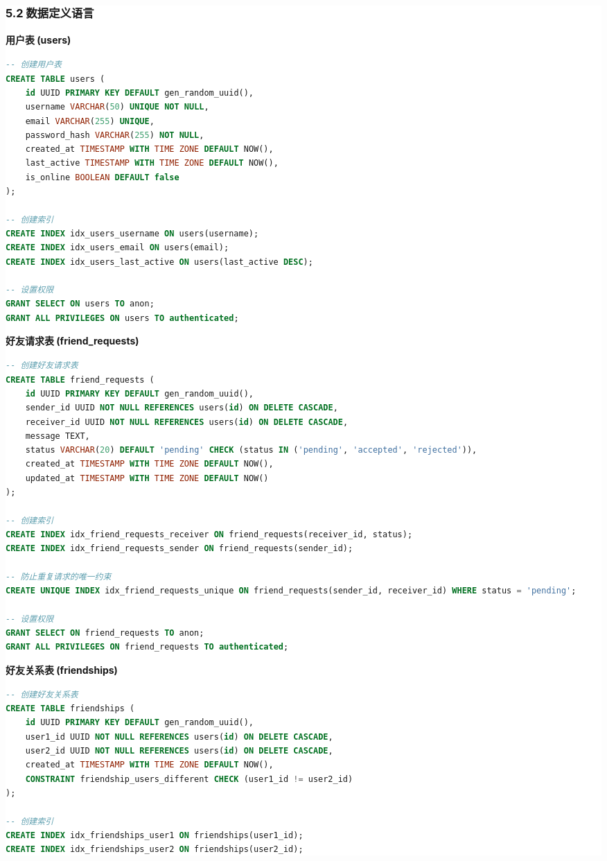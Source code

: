 ### 5.2 数据定义语言

**用户表 (users)**
```sql
-- 创建用户表
CREATE TABLE users (
    id UUID PRIMARY KEY DEFAULT gen_random_uuid(),
    username VARCHAR(50) UNIQUE NOT NULL,
    email VARCHAR(255) UNIQUE,
    password_hash VARCHAR(255) NOT NULL,
    created_at TIMESTAMP WITH TIME ZONE DEFAULT NOW(),
    last_active TIMESTAMP WITH TIME ZONE DEFAULT NOW(),
    is_online BOOLEAN DEFAULT false
);

-- 创建索引
CREATE INDEX idx_users_username ON users(username);
CREATE INDEX idx_users_email ON users(email);
CREATE INDEX idx_users_last_active ON users(last_active DESC);

-- 设置权限
GRANT SELECT ON users TO anon;
GRANT ALL PRIVILEGES ON users TO authenticated;
```

**好友请求表 (friend_requests)**
```sql
-- 创建好友请求表
CREATE TABLE friend_requests (
    id UUID PRIMARY KEY DEFAULT gen_random_uuid(),
    sender_id UUID NOT NULL REFERENCES users(id) ON DELETE CASCADE,
    receiver_id UUID NOT NULL REFERENCES users(id) ON DELETE CASCADE,
    message TEXT,
    status VARCHAR(20) DEFAULT 'pending' CHECK (status IN ('pending', 'accepted', 'rejected')),
    created_at TIMESTAMP WITH TIME ZONE DEFAULT NOW(),
    updated_at TIMESTAMP WITH TIME ZONE DEFAULT NOW()
);

-- 创建索引
CREATE INDEX idx_friend_requests_receiver ON friend_requests(receiver_id, status);
CREATE INDEX idx_friend_requests_sender ON friend_requests(sender_id);

-- 防止重复请求的唯一约束
CREATE UNIQUE INDEX idx_friend_requests_unique ON friend_requests(sender_id, receiver_id) WHERE status = 'pending';

-- 设置权限
GRANT SELECT ON friend_requests TO anon;
GRANT ALL PRIVILEGES ON friend_requests TO authenticated;
```

**好友关系表 (friendships)**
```sql
-- 创建好友关系表
CREATE TABLE friendships (
    id UUID PRIMARY KEY DEFAULT gen_random_uuid(),
    user1_id UUID NOT NULL REFERENCES users(id) ON DELETE CASCADE,
    user2_id UUID NOT NULL REFERENCES users(id) ON DELETE CASCADE,
    created_at TIMESTAMP WITH TIME ZONE DEFAULT NOW(),
    CONSTRAINT friendship_users_different CHECK (user1_id != user2_id)
);

-- 创建索引
CREATE INDEX idx_friendships_user1 ON friendships(user1_id);
CREATE INDEX idx_friendships_user2 ON friendships(user2_id);
```